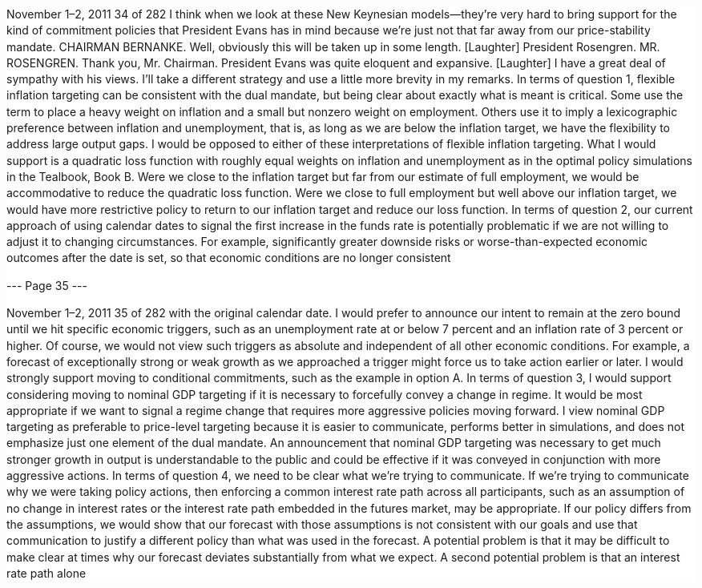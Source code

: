 November 1–2, 2011 34 of 282
I think when we look at these New Keynesian models—they’re very hard to bring
support for the kind of commitment policies that President Evans has in mind because we’re just
not that far away from our price-stability mandate.
CHAIRMAN BERNANKE. Well, obviously this will be taken up in some length.
[Laughter] President Rosengren.
MR. ROSENGREN. Thank you, Mr. Chairman. President Evans was quite eloquent and
expansive. [Laughter] I have a great deal of sympathy with his views. I’ll take a different
strategy and use a little more brevity in my remarks.
In terms of question 1, flexible inflation targeting can be consistent with the dual
mandate, but being clear about exactly what is meant is critical. Some use the term to place a
heavy weight on inflation and a small but nonzero weight on employment. Others use it to imply
a lexicographic preference between inflation and unemployment, that is, as long as we are below
the inflation target, we have the flexibility to address large output gaps. I would be opposed to
either of these interpretations of flexible inflation targeting. What I would support is a quadratic
loss function with roughly equal weights on inflation and unemployment as in the optimal policy
simulations in the Tealbook, Book B. Were we close to the inflation target but far from our
estimate of full employment, we would be accommodative to reduce the quadratic loss function.
Were we close to full employment but well above our inflation target, we would have more
restrictive policy to return to our inflation target and reduce our loss function.
In terms of question 2, our current approach of using calendar dates to signal the first
increase in the funds rate is potentially problematic if we are not willing to adjust it to changing
circumstances. For example, significantly greater downside risks or worse-than-expected
economic outcomes after the date is set, so that economic conditions are no longer consistent

--- Page 35 ---

November 1–2, 2011 35 of 282
with the original calendar date. I would prefer to announce our intent to remain at the zero
bound until we hit specific economic triggers, such as an unemployment rate at or below
7 percent and an inflation rate of 3 percent or higher. Of course, we would not view such
triggers as absolute and independent of all other economic conditions. For example, a forecast of
exceptionally strong or weak growth as we approached a trigger might force us to take action
earlier or later. I would strongly support moving to conditional commitments, such as the
example in option A.
In terms of question 3, I would support considering moving to nominal GDP targeting if
it is necessary to forcefully convey a change in regime. It would be most appropriate if we want
to signal a regime change that requires more aggressive policies moving forward. I view
nominal GDP targeting as preferable to price-level targeting because it is easier to communicate,
performs better in simulations, and does not emphasize just one element of the dual mandate.
An announcement that nominal GDP targeting was necessary to get much stronger growth in
output is understandable to the public and could be effective if it was conveyed in conjunction
with more aggressive actions.
In terms of question 4, we need to be clear what we’re trying to communicate. If we’re
trying to communicate why we were taking policy actions, then enforcing a common interest rate
path across all participants, such as an assumption of no change in interest rates or the interest
rate path embedded in the futures market, may be appropriate. If our policy differs from the
assumptions, we would show that our forecast with those assumptions is not consistent with our
goals and use that communication to justify a different policy than what was used in the forecast.
A potential problem is that it may be difficult to make clear at times why our forecast deviates
substantially from what we expect. A second potential problem is that an interest rate path alone
